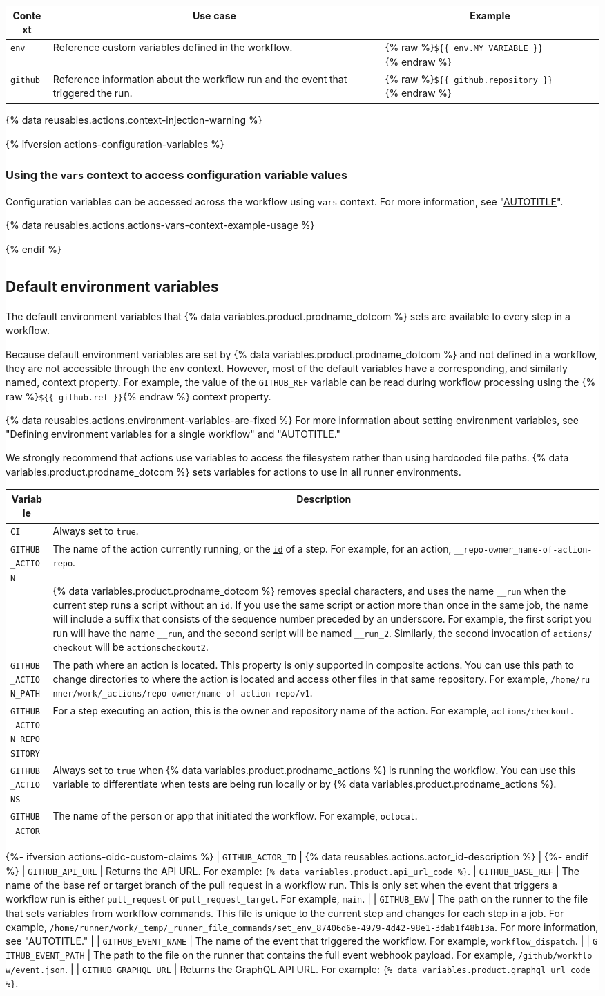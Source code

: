 | Context | Use case | Example |
| --- | --- | --- |
| `env` | Reference custom variables defined in the workflow. | <span style="white-space: nowrap;">{% raw %}`${{ env.MY_VARIABLE }}`{% endraw %}</span> |
| `github` | Reference information about the workflow run and the event that triggered the run. | <span style="white-space: nowrap;">{% raw %}`${{ github.repository }}`{% endraw %}</span> |

{% data reusables.actions.context-injection-warning %}

{% ifversion actions-configuration-variables %}

### Using the `vars` context to access configuration variable values

Configuration variables can be accessed across the workflow using `vars` context. For more information, see "[AUTOTITLE](/actions/learn-github-actions/contexts#vars-context)".

{% data reusables.actions.actions-vars-context-example-usage %}

{% endif %}

## Default environment variables

The default environment variables that {% data variables.product.prodname_dotcom %} sets are available to every step in a workflow.

Because default environment variables are set by {% data variables.product.prodname_dotcom %} and not defined in a workflow, they are not accessible through the `env` context. However, most of the default variables have a corresponding, and similarly named, context property. For example, the value of the `GITHUB_REF` variable can be read during workflow processing using the {% raw %}`${{ github.ref }}`{% endraw %} context property.

{% data reusables.actions.environment-variables-are-fixed %} For more information about setting environment variables, see "[Defining environment variables for a single workflow](#defining-environment-variables-for-a-single-workflow)" and "[AUTOTITLE](/actions/using-workflows/workflow-commands-for-github-actions#setting-an-environment-variable)."

We strongly recommend that actions use variables to access the filesystem rather than using hardcoded file paths. {% data variables.product.prodname_dotcom %} sets variables for actions to use in all runner environments.

| Variable | Description |
| ---------|------------ |
| `CI` | Always set to `true`. |
| `GITHUB_ACTION` | The name of the action currently running, or the [`id`](/actions/using-workflows/workflow-syntax-for-github-actions#jobsjob_idstepsid) of a step. For example, for an action, `__repo-owner_name-of-action-repo`.<br><br>{% data variables.product.prodname_dotcom %} removes special characters, and uses the name `__run` when the current step runs a script without an `id`. If you use the same script or action more than once in the same job, the name will include a suffix that consists of the sequence number preceded by an underscore. For example, the first script you run will have the name `__run`, and the second script will be named `__run_2`. Similarly, the second invocation of `actions/checkout` will be `actionscheckout2`. |
| `GITHUB_ACTION_PATH` | The path where an action is located. This property is only supported in composite actions. You can use this path to change directories to where the action is located and access other files in that same repository. For example, `/home/runner/work/_actions/repo-owner/name-of-action-repo/v1`. |
| `GITHUB_ACTION_REPOSITORY` | For a step executing an action, this is the owner and repository name of the action. For example, `actions/checkout`. |
| `GITHUB_ACTIONS` | Always set to `true` when {% data variables.product.prodname_actions %} is running the workflow. You can use this variable to differentiate when tests are being run locally or by {% data variables.product.prodname_actions %}.
| `GITHUB_ACTOR` | The name of the person or app that initiated the workflow. For example, `octocat`. |
{%- ifversion actions-oidc-custom-claims %}
| `GITHUB_ACTOR_ID` | {% data reusables.actions.actor_id-description %} |
{%- endif %}
| `GITHUB_API_URL` | Returns the API URL. For example: `{% data variables.product.api_url_code %}`.
| `GITHUB_BASE_REF` | The name of the base ref or target branch of the pull request in a workflow run. This is only set when the event that triggers a workflow run is either `pull_request` or `pull_request_target`. For example, `main`. |
| `GITHUB_ENV` | The path on the runner to the file that sets variables from workflow commands. This file is unique to the current step and changes for each step in a job. For example, `/home/runner/work/_temp/_runner_file_commands/set_env_87406d6e-4979-4d42-98e1-3dab1f48b13a`. For more information, see "[AUTOTITLE](/actions/using-workflows/workflow-commands-for-github-actions#setting-an-environment-variable)." |
| `GITHUB_EVENT_NAME` | The name of the event that triggered the workflow. For example, `workflow_dispatch`. |
| `GITHUB_EVENT_PATH` | The path to the file on the runner that contains the full event webhook payload. For example, `/github/workflow/event.json`. |
| `GITHUB_GRAPHQL_URL` | Returns the GraphQL API URL. For example: `{% data variables.product.graphql_url_code %}`.